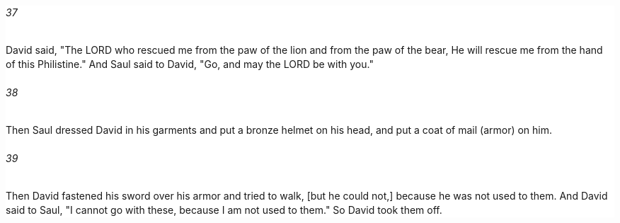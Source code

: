 












###### 37 







David said, "The LORD who rescued me from the paw of the lion and from the paw of the bear, He will rescue me from the hand of this Philistine." And Saul said to David, "Go, and may the LORD be with you." 















###### 38 







Then Saul dressed David in his garments and put a bronze helmet on his head, and put a coat of mail (armor) on him. 















###### 39 







Then David fastened his sword over his armor and tried to walk, [but he could not,] because he was not used to them. And David said to Saul, "I cannot go with these, because I am not used to them." So David took them off. 






